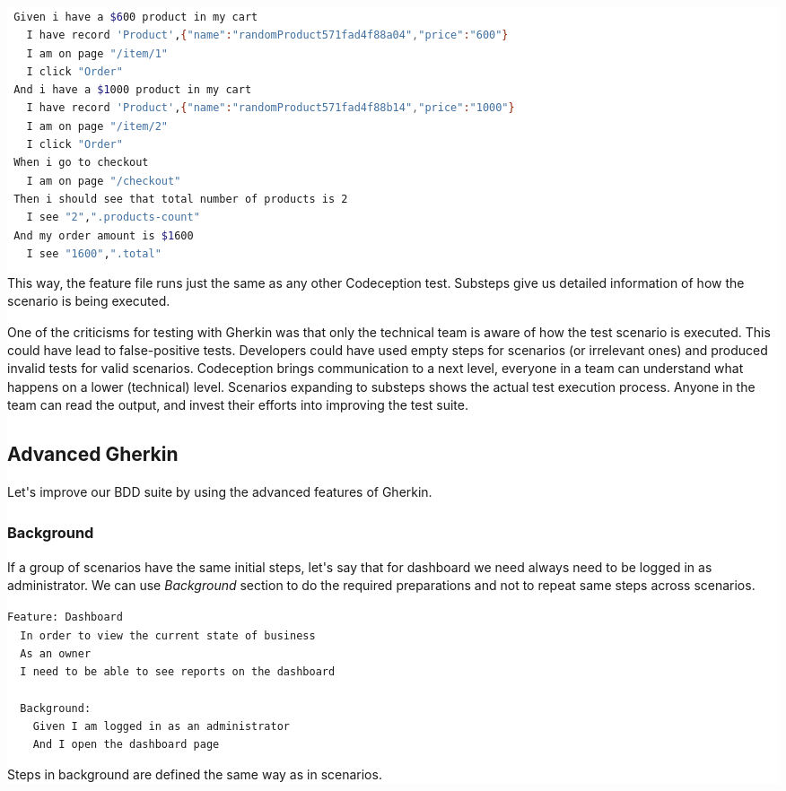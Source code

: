 ```bash
 Given i have a $600 product in my cart
   I have record 'Product',{"name":"randomProduct571fad4f88a04","price":"600"}
   I am on page "/item/1"
   I click "Order"
 And i have a $1000 product in my cart
   I have record 'Product',{"name":"randomProduct571fad4f88b14","price":"1000"}
   I am on page "/item/2"
   I click "Order"
 When i go to checkout
   I am on page "/checkout"
 Then i should see that total number of products is 2
   I see "2",".products-count"
 And my order amount is $1600
   I see "1600",".total"
```

This way, the feature file runs just the same as any other Codeception test.
Substeps give us detailed information of how the scenario is being executed.

One of the criticisms for testing with Gherkin was that only the technical team is aware of how the test scenario is executed.
This could have lead to false-positive tests. Developers could have used empty steps for scenarios (or irrelevant ones)
and produced invalid tests for valid scenarios. Codeception brings communication to a next level,
everyone in a team can understand what happens on a lower (technical) level.
Scenarios expanding to substeps shows the actual test execution process. Anyone in the team can read the output,
and invest their efforts into improving the test suite.

## Advanced Gherkin

Let's improve our BDD suite by using the advanced features of Gherkin.

### Background

If a group of scenarios have the same initial steps, let's say that for dashboard
we need always need to be logged in as administrator. We can use *Background* section to do the required preparations
and not to repeat same steps across scenarios.

```gherkin
Feature: Dashboard
  In order to view the current state of business
  As an owner
  I need to be able to see reports on the dashboard

  Background:
    Given I am logged in as an administrator
    And I open the dashboard page
```

Steps in background are defined the same way as in scenarios.
